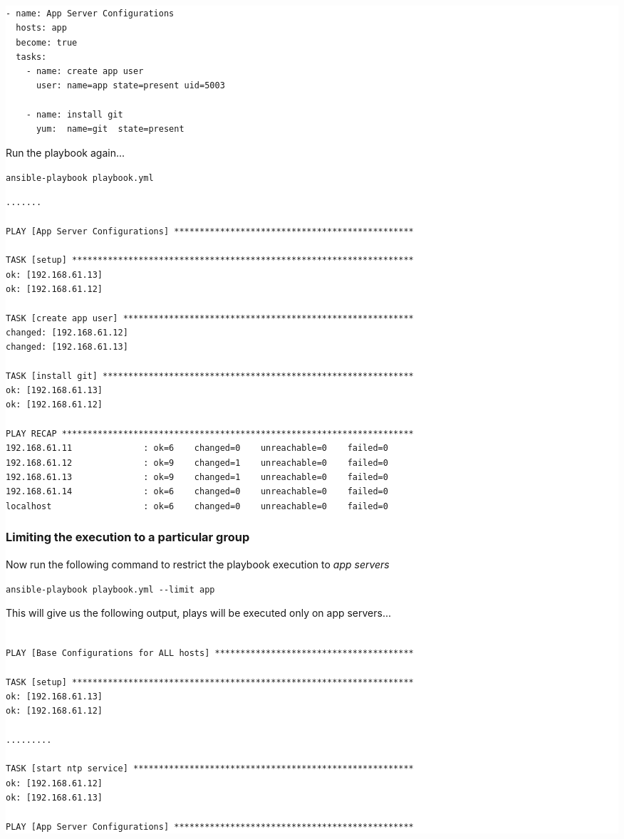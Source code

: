 ```
- name: App Server Configurations
  hosts: app
  become: true
  tasks:
    - name: create app user
      user: name=app state=present uid=5003

    - name: install git
      yum:  name=git  state=present
```

Run the playbook again...  

```
ansible-playbook playbook.yml
```

```
.......

PLAY [App Server Configurations] ***********************************************

TASK [setup] *******************************************************************
ok: [192.168.61.13]
ok: [192.168.61.12]

TASK [create app user] *********************************************************
changed: [192.168.61.12]
changed: [192.168.61.13]

TASK [install git] *************************************************************
ok: [192.168.61.13]
ok: [192.168.61.12]

PLAY RECAP *********************************************************************
192.168.61.11              : ok=6    changed=0    unreachable=0    failed=0
192.168.61.12              : ok=9    changed=1    unreachable=0    failed=0
192.168.61.13              : ok=9    changed=1    unreachable=0    failed=0
192.168.61.14              : ok=6    changed=0    unreachable=0    failed=0
localhost                  : ok=6    changed=0    unreachable=0    failed=0
```

### Limiting the execution to a particular group  

Now run the following command to restrict the playbook execution to *app servers*  

```
ansible-playbook playbook.yml --limit app
```

This will give us the following output, plays will be executed only on app servers...  

```

PLAY [Base Configurations for ALL hosts] ***************************************

TASK [setup] *******************************************************************
ok: [192.168.61.13]
ok: [192.168.61.12]

.........

TASK [start ntp service] *******************************************************
ok: [192.168.61.12]
ok: [192.168.61.13]

PLAY [App Server Configurations] ***********************************************
```